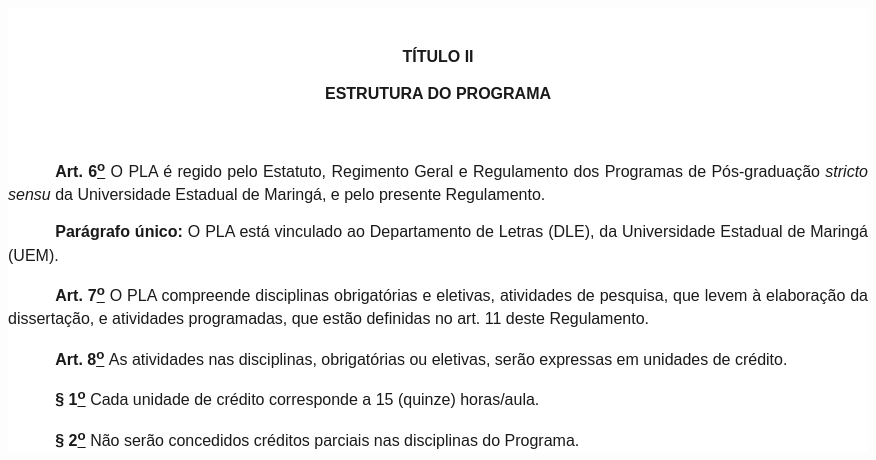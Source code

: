 <p class=MsoNormal style='text-align:justify;tab-stops:72.0pt'><span
style='font-size:12.0pt;mso-bidi-font-size:10.0pt;font-family:Arial'><![if !supportEmptyParas]>&nbsp;<![endif]><o:p></o:p></span></p>

<p class=MsoNormal align=center style='text-align:center;tab-stops:36.0pt 72.0pt'><b
style='mso-bidi-font-weight:normal'><span style='font-size:12.0pt;mso-bidi-font-size:
10.0pt;font-family:Arial'>TÍTULO II<o:p></o:p></span></b></p>

<p class=MsoNormal align=center style='text-align:center;tab-stops:36.0pt 72.0pt'><b
style='mso-bidi-font-weight:normal'><span style='font-size:12.0pt;mso-bidi-font-size:
10.0pt;font-family:Arial'>ESTRUTURA DO PROGRAMA<o:p></o:p></span></b></p>

<p class=MsoNormal style='text-align:justify;tab-stops:36.0pt 72.0pt'><span
style='font-size:12.0pt;mso-bidi-font-size:10.0pt;font-family:Arial'><![if !supportEmptyParas]>&nbsp;<![endif]><o:p></o:p></span></p>

<p class=MsoNormal style='text-align:justify;text-indent:35.45pt;tab-stops:
36.0pt 72.0pt'><b style='mso-bidi-font-weight:normal'><span style='font-size:
12.0pt;mso-bidi-font-size:10.0pt;font-family:Arial'>Art.&nbsp;6<u><sup>o</sup></u></span></b><span
style='font-size:12.0pt;mso-bidi-font-size:10.0pt;font-family:Arial'>&nbsp;O
PLA é regido pelo Estatuto, Regimento Geral e Regulamento dos Programas de
Pós-graduação <i>stricto sensu</i> da Universidade Estadual de Maringá, e pelo
presente Regulamento.<o:p></o:p></span></p>

<p class=MsoNormal style='text-align:justify;text-indent:35.45pt;tab-stops:
72.0pt 92.15pt'><b><span style='font-size:12.0pt;mso-bidi-font-size:10.0pt;
font-family:Arial'>Parágrafo único:</span></b><span style='font-size:12.0pt;
mso-bidi-font-size:10.0pt;font-family:Arial'> O PLA está vinculado ao
Departamento de Letras (DLE), da Universidade Estadual de Maringá (UEM).<o:p></o:p></span></p>

<p class=MsoNormal style='text-align:justify;text-indent:35.45pt;tab-stops:
36.0pt 72.0pt 120.5pt'><b style='mso-bidi-font-weight:normal'><span
style='font-size:12.0pt;mso-bidi-font-size:10.0pt;font-family:Arial'>Art. 7<u><sup>o</sup></u>
</span></b><span style='font-size:12.0pt;mso-bidi-font-size:10.0pt;font-family:
Arial'>O PLA compreende disciplinas obrigatórias e eletivas, atividades de
pesquisa, que levem à elaboração da dissertação, e atividades programadas, que
estão definidas no art. 11 deste Regulamento.<o:p></o:p></span></p>

<p class=MsoNormal style='text-align:justify;text-indent:35.45pt;tab-stops:
36.0pt 72.0pt 120.5pt'><b style='mso-bidi-font-weight:normal'><span
style='font-size:12.0pt;mso-bidi-font-size:10.0pt;font-family:Arial'>Art. 8<u><sup>o</sup></u>
</span></b><span style='font-size:12.0pt;mso-bidi-font-size:10.0pt;font-family:
Arial'>As atividades nas disciplinas, obrigatórias ou eletivas, serão expressas
em unidades de crédito.<o:p></o:p></span></p>

<p class=MsoNormal style='text-align:justify;text-indent:35.45pt;tab-stops:
72.0pt'><b style='mso-bidi-font-weight:normal'><span style='font-size:12.0pt;
mso-bidi-font-size:10.0pt;font-family:Arial'>§ 1<u><sup>o</sup></u> </span></b><span
style='font-size:12.0pt;mso-bidi-font-size:10.0pt;font-family:Arial'>Cada
unidade de crédito corresponde a 15 (quinze) horas/aula.<o:p></o:p></span></p>

<p class=MsoNormal style='text-align:justify;text-indent:35.45pt;tab-stops:
72.0pt'><b style='mso-bidi-font-weight:normal'><span style='font-size:12.0pt;
mso-bidi-font-size:10.0pt;font-family:Arial'>§ 2<u><sup>o</sup></u> </span></b><span
style='font-size:12.0pt;mso-bidi-font-size:10.0pt;font-family:Arial'>Não serão
concedidos créditos parciais nas disciplinas do Programa.<o:p></o:p></span></p>
